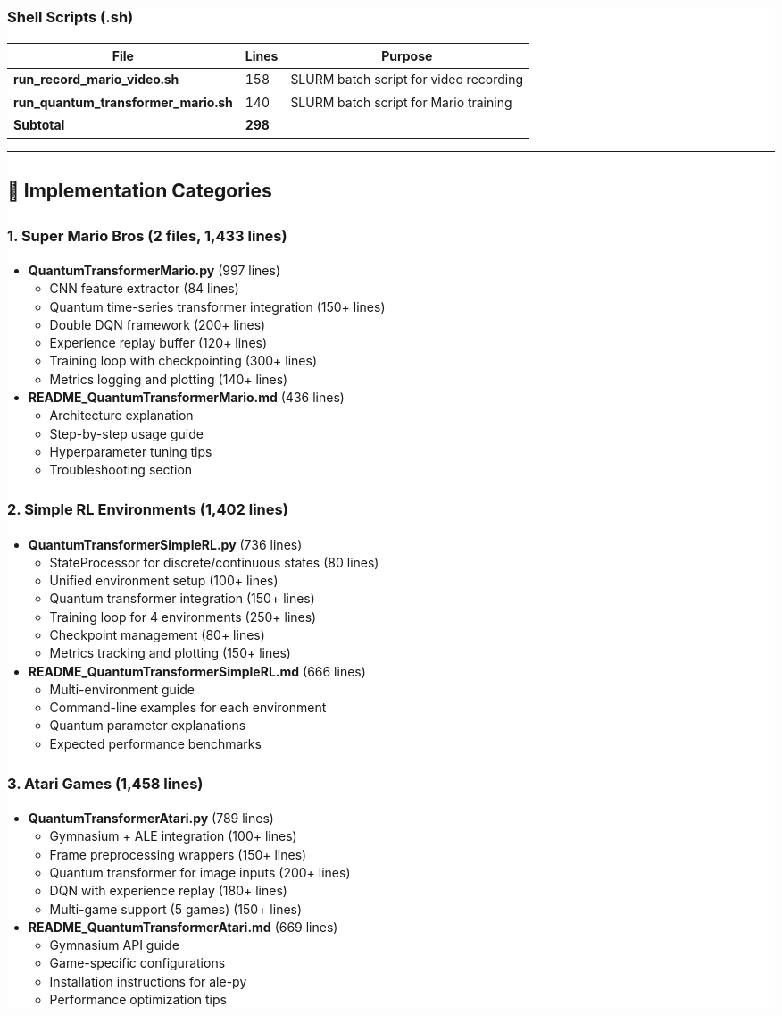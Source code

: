### Shell Scripts (.sh)

| File | Lines | Purpose |
|------|-------|---------|
| **run_record_mario_video.sh** | 158 | SLURM batch script for video recording |
| **run_quantum_transformer_mario.sh** | 140 | SLURM batch script for Mario training |
| **Subtotal** | **298** | |

---

## 🎯 Implementation Categories

### 1. Super Mario Bros (2 files, 1,433 lines)
- **QuantumTransformerMario.py** (997 lines)
  - CNN feature extractor (84 lines)
  - Quantum time-series transformer integration (150+ lines)
  - Double DQN framework (200+ lines)
  - Experience replay buffer (120+ lines)
  - Training loop with checkpointing (300+ lines)
  - Metrics logging and plotting (140+ lines)
- **README_QuantumTransformerMario.md** (436 lines)
  - Architecture explanation
  - Step-by-step usage guide
  - Hyperparameter tuning tips
  - Troubleshooting section

### 2. Simple RL Environments (1,402 lines)
- **QuantumTransformerSimpleRL.py** (736 lines)
  - StateProcessor for discrete/continuous states (80 lines)
  - Unified environment setup (100+ lines)
  - Quantum transformer integration (150+ lines)
  - Training loop for 4 environments (250+ lines)
  - Checkpoint management (80+ lines)
  - Metrics tracking and plotting (150+ lines)
- **README_QuantumTransformerSimpleRL.md** (666 lines)
  - Multi-environment guide
  - Command-line examples for each environment
  - Quantum parameter explanations
  - Expected performance benchmarks

### 3. Atari Games (1,458 lines)
- **QuantumTransformerAtari.py** (789 lines)
  - Gymnasium + ALE integration (100+ lines)
  - Frame preprocessing wrappers (150+ lines)
  - Quantum transformer for image inputs (200+ lines)
  - DQN with experience replay (180+ lines)
  - Multi-game support (5 games) (150+ lines)
- **README_QuantumTransformerAtari.md** (669 lines)
  - Gymnasium API guide
  - Game-specific configurations
  - Installation instructions for ale-py
  - Performance optimization tips
